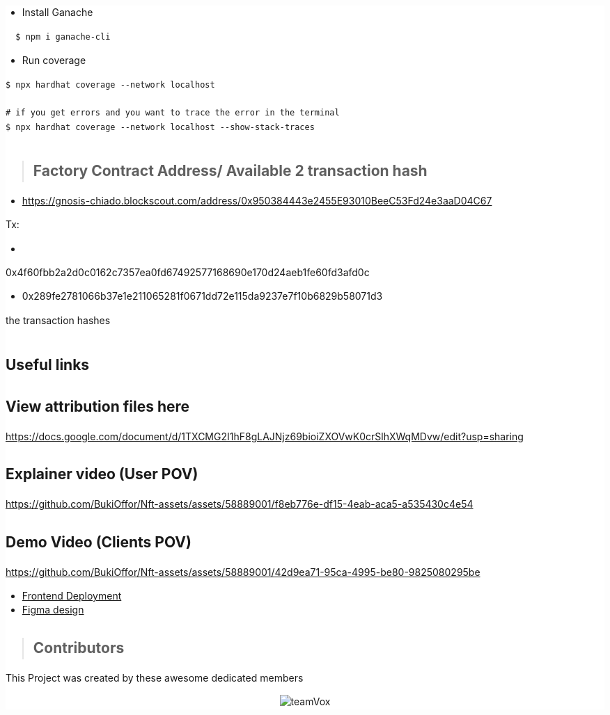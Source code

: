 - Install Ganache
``` 
  $ npm i ganache-cli
``` 
- Run coverage
```
$ npx hardhat coverage --network localhost

# if you get errors and you want to trace the error in the terminal
$ npx hardhat coverage --network localhost --show-stack-traces
```

#
> ## Factory Contract Address/ Available 2 transaction hash 

- https://gnosis-chiado.blockscout.com/address/0x950384443e2455E93010BeeC53Fd24e3aaD04C67

Tx:

-
0x4f60fbb2a2d0c0162c7357ea0fd67492577168690e170d24aeb1fe60fd3afd0c


- 0x289fe2781066b37e1e211065281f0671dd72e115da9237e7f10b6829b58071d3

the transaction hashes


# 

## Useful links

## View attribution files here

https://docs.google.com/document/d/1TXCMG2I1hF8gLAJNjz69bioiZXOVwK0crSlhXWqMDvw/edit?usp=sharing

## Explainer video (User POV)

https://github.com/BukiOffor/Nft-assets/assets/58889001/f8eb776e-df15-4eab-aca5-a535430c4e54

## Demo Video (Clients POV)

https://github.com/BukiOffor/Nft-assets/assets/58889001/42d9ea71-95ca-4995-be80-9825080295be


- [Frontend Deployment](https://nft-assets-c8r6.vercel.app/)
- [Figma design](https://www.figma.com/proto/dV2FBUaa7BomJu7JCWjL1Z/Webpage-Redesign?page-id=67%3A823&type=design&node-id=348-3699&viewport=7528%2C-2452%2C0.51&t=6PGceqXUTERPd9EJ-1&scaling=scale-down&starting-point-node-id=348%3A3699&mode=design)


> ## Contributors

This Project was created by these awesome dedicated members

<p align="center" width="100%">
  <img src="https://github.com/muhammod1/Nft-factroy/assets/58889001/5702a26d-909a-4c44-a284-2957fcd0879f" alt="teamVox"/>
</p>
